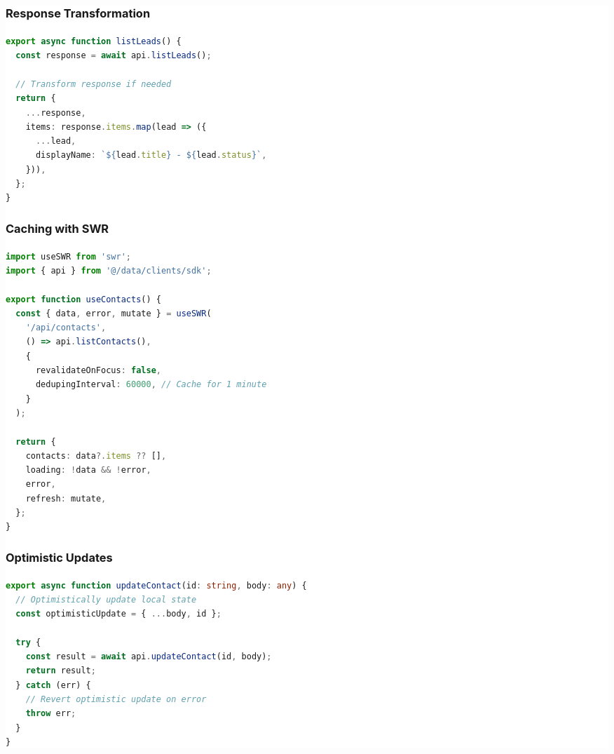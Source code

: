 ### Response Transformation

```typescript
export async function listLeads() {
  const response = await api.listLeads();
  
  // Transform response if needed
  return {
    ...response,
    items: response.items.map(lead => ({
      ...lead,
      displayName: `${lead.title} - ${lead.status}`,
    })),
  };
}
```

### Caching with SWR

```typescript
import useSWR from 'swr';
import { api } from '@/data/clients/sdk';

export function useContacts() {
  const { data, error, mutate } = useSWR(
    '/api/contacts',
    () => api.listContacts(),
    {
      revalidateOnFocus: false,
      dedupingInterval: 60000, // Cache for 1 minute
    }
  );

  return {
    contacts: data?.items ?? [],
    loading: !data && !error,
    error,
    refresh: mutate,
  };
}
```

### Optimistic Updates

```typescript
export async function updateContact(id: string, body: any) {
  // Optimistically update local state
  const optimisticUpdate = { ...body, id };
  
  try {
    const result = await api.updateContact(id, body);
    return result;
  } catch (err) {
    // Revert optimistic update on error
    throw err;
  }
}
```
